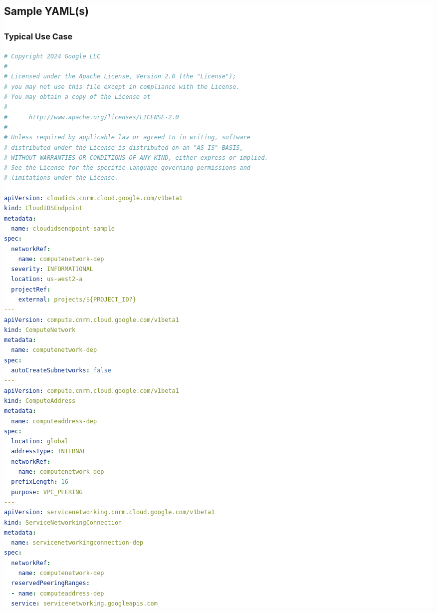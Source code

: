 
## Sample YAML(s)

### Typical Use Case
```yaml
# Copyright 2024 Google LLC
#
# Licensed under the Apache License, Version 2.0 (the "License");
# you may not use this file except in compliance with the License.
# You may obtain a copy of the License at
#
#      http://www.apache.org/licenses/LICENSE-2.0
#
# Unless required by applicable law or agreed to in writing, software
# distributed under the License is distributed on an "AS IS" BASIS,
# WITHOUT WARRANTIES OR CONDITIONS OF ANY KIND, either express or implied.
# See the License for the specific language governing permissions and
# limitations under the License.

apiVersion: cloudids.cnrm.cloud.google.com/v1beta1
kind: CloudIDSEndpoint
metadata:
  name: cloudidsendpoint-sample
spec:
  networkRef:
    name: computenetwork-dep
  severity: INFORMATIONAL
  location: us-west2-a
  projectRef:
    external: projects/${PROJECT_ID?}
---
apiVersion: compute.cnrm.cloud.google.com/v1beta1
kind: ComputeNetwork
metadata:
  name: computenetwork-dep
spec:
  autoCreateSubnetworks: false
---
apiVersion: compute.cnrm.cloud.google.com/v1beta1
kind: ComputeAddress
metadata:
  name: computeaddress-dep
spec:
  location: global
  addressType: INTERNAL
  networkRef:
    name: computenetwork-dep
  prefixLength: 16
  purpose: VPC_PEERING
---
apiVersion: servicenetworking.cnrm.cloud.google.com/v1beta1
kind: ServiceNetworkingConnection
metadata:
  name: servicenetworkingconnection-dep
spec:
  networkRef:
    name: computenetwork-dep
  reservedPeeringRanges:
  - name: computeaddress-dep
  service: servicenetworking.googleapis.com
```
